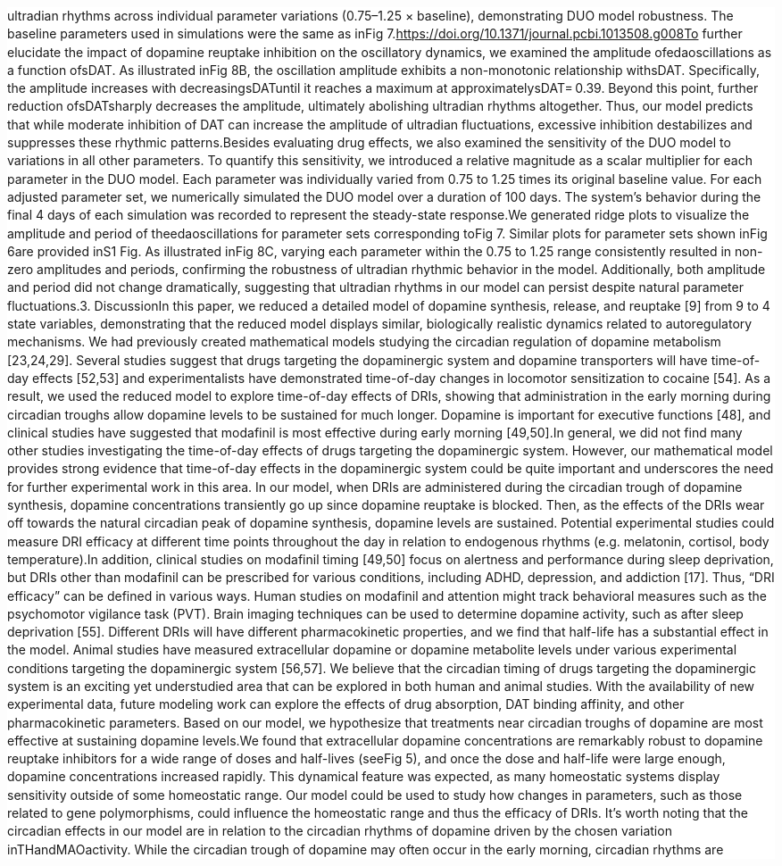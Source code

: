 ultradian rhythms across individual parameter variations (0.75–1.25 × baseline), demonstrating DUO model robustness. The baseline parameters used in simulations were the same as inFig 7.https://doi.org/10.1371/journal.pcbi.1013508.g008To further elucidate the impact of dopamine reuptake inhibition on the oscillatory dynamics, we examined the amplitude ofedaoscillations as a function ofsDAT. As illustrated inFig 8B, the oscillation amplitude exhibits a non-monotonic relationship withsDAT. Specifically, the amplitude increases with decreasingsDATuntil it reaches a maximum at approximatelysDAT= 0.39. Beyond this point, further reduction ofsDATsharply decreases the amplitude, ultimately abolishing ultradian rhythms altogether. Thus, our model predicts that while moderate inhibition of DAT can increase the amplitude of ultradian fluctuations, excessive inhibition destabilizes and suppresses these rhythmic patterns.Besides evaluating drug effects, we also examined the sensitivity of the DUO model to variations in all other parameters. To quantify this sensitivity, we introduced a relative magnitude as a scalar multiplier for each parameter in the DUO model. Each parameter was individually varied from 0.75 to 1.25 times its original baseline value. For each adjusted parameter set, we numerically simulated the DUO model over a duration of 100 days. The system’s behavior during the final 4 days of each simulation was recorded to represent the steady-state response.We generated ridge plots to visualize the amplitude and period of theedaoscillations for parameter sets corresponding toFig 7. Similar plots for parameter sets shown inFig 6are provided inS1 Fig. As illustrated inFig 8C, varying each parameter within the 0.75 to 1.25 range consistently resulted in non-zero amplitudes and periods, confirming the robustness of ultradian rhythmic behavior in the model. Additionally, both amplitude and period did not change dramatically, suggesting that ultradian rhythms in our model can persist despite natural parameter fluctuations.3. DiscussionIn this paper, we reduced a detailed model of dopamine synthesis, release, and reuptake [9] from 9 to 4 state variables, demonstrating that the reduced model displays similar, biologically realistic dynamics related to autoregulatory mechanisms. We had previously created mathematical models studying the circadian regulation of dopamine metabolism [23,24,29]. Several studies suggest that drugs targeting the dopaminergic system and dopamine transporters will have time-of-day effects [52,53] and experimentalists have demonstrated time-of-day changes in locomotor sensitization to cocaine [54]. As a result, we used the reduced model to explore time-of-day effects of DRIs, showing that administration in the early morning during circadian troughs allow dopamine levels to be sustained for much longer. Dopamine is important for executive functions [48], and clinical studies have suggested that modafinil is most effective during early morning [49,50].In general, we did not find many other studies investigating the time-of-day effects of drugs targeting the dopaminergic system. However, our mathematical model provides strong evidence that time-of-day effects in the dopaminergic system could be quite important and underscores the need for further experimental work in this area. In our model, when DRIs are administered during the circadian trough of dopamine synthesis, dopamine concentrations transiently go up since dopamine reuptake is blocked. Then, as the effects of the DRIs wear off towards the natural circadian peak of dopamine synthesis, dopamine levels are sustained. Potential experimental studies could measure DRI efficacy at different time points throughout the day in relation to endogenous rhythms (e.g. melatonin, cortisol, body temperature).In addition, clinical studies on modafinil timing [49,50] focus on alertness and performance during sleep deprivation, but DRIs other than modafinil can be prescribed for various conditions, including ADHD, depression, and addiction [17]. Thus, “DRI efficacy” can be defined in various ways. Human studies on modafinil and attention might track behavioral measures such as the psychomotor vigilance task (PVT). Brain imaging techniques can be used to determine dopamine activity, such as after sleep deprivation [55]. Different DRIs will have different pharmacokinetic properties, and we find that half-life has a substantial effect in the model. Animal studies have measured extracellular dopamine or dopamine metabolite levels under various experimental conditions targeting the dopaminergic system [56,57]. We believe that the circadian timing of drugs targeting the dopaminergic system is an exciting yet understudied area that can be explored in both human and animal studies. With the availability of new experimental data, future modeling work can explore the effects of drug absorption, DAT binding affinity, and other pharmacokinetic parameters. Based on our model, we hypothesize that treatments near circadian troughs of dopamine are most effective at sustaining dopamine levels.We found that extracellular dopamine concentrations are remarkably robust to dopamine reuptake inhibitors for a wide range of doses and half-lives (seeFig 5), and once the dose and half-life were large enough, dopamine concentrations increased rapidly. This dynamical feature was expected, as many homeostatic systems display sensitivity outside of some homeostatic range. Our model could be used to study how changes in parameters, such as those related to gene polymorphisms, could influence the homeostatic range and thus the efficacy of DRIs. It’s worth noting that the circadian effects in our model are in relation to the circadian rhythms of dopamine driven by the chosen variation inTHandMAOactivity. While the circadian trough of dopamine may often occur in the early morning, circadian rhythms are